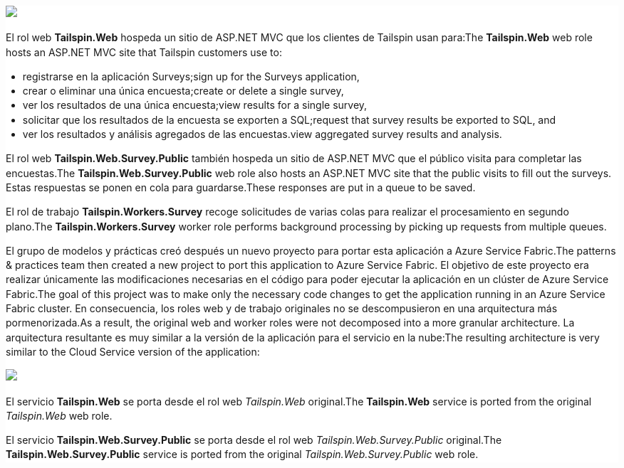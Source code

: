 ![](./images/tailspin01.png)

<span data-ttu-id="9c5b7-112">El rol web **Tailspin.Web** hospeda un sitio de ASP.NET MVC que los clientes de Tailspin usan para:</span><span class="sxs-lookup"><span data-stu-id="9c5b7-112">The **Tailspin.Web** web role hosts an ASP.NET MVC site that Tailspin customers use to:</span></span>
* <span data-ttu-id="9c5b7-113">registrarse en la aplicación Surveys;</span><span class="sxs-lookup"><span data-stu-id="9c5b7-113">sign up for the Surveys application,</span></span>
* <span data-ttu-id="9c5b7-114">crear o eliminar una única encuesta;</span><span class="sxs-lookup"><span data-stu-id="9c5b7-114">create or delete a single survey,</span></span>
* <span data-ttu-id="9c5b7-115">ver los resultados de una única encuesta;</span><span class="sxs-lookup"><span data-stu-id="9c5b7-115">view results for a single survey,</span></span>
* <span data-ttu-id="9c5b7-116">solicitar que los resultados de la encuesta se exporten a SQL;</span><span class="sxs-lookup"><span data-stu-id="9c5b7-116">request that survey results be exported to SQL, and</span></span>
* <span data-ttu-id="9c5b7-117">ver los resultados y análisis agregados de las encuestas.</span><span class="sxs-lookup"><span data-stu-id="9c5b7-117">view aggregated survey results and analysis.</span></span>

<span data-ttu-id="9c5b7-118">El rol web **Tailspin.Web.Survey.Public** también hospeda un sitio de ASP.NET MVC que el público visita para completar las encuestas.</span><span class="sxs-lookup"><span data-stu-id="9c5b7-118">The **Tailspin.Web.Survey.Public** web role also hosts an ASP.NET MVC site that the public visits to fill out the surveys.</span></span> <span data-ttu-id="9c5b7-119">Estas respuestas se ponen en cola para guardarse.</span><span class="sxs-lookup"><span data-stu-id="9c5b7-119">These responses are put in a queue to be saved.</span></span>

<span data-ttu-id="9c5b7-120">El rol de trabajo **Tailspin.Workers.Survey** recoge solicitudes de varias colas para realizar el procesamiento en segundo plano.</span><span class="sxs-lookup"><span data-stu-id="9c5b7-120">The **Tailspin.Workers.Survey** worker role performs background processing by picking up requests from multiple queues.</span></span>

<span data-ttu-id="9c5b7-121">El grupo de modelos y prácticas creó después un nuevo proyecto para portar esta aplicación a Azure Service Fabric.</span><span class="sxs-lookup"><span data-stu-id="9c5b7-121">The patterns & practices team then created a new project to port this application to Azure Service Fabric.</span></span> <span data-ttu-id="9c5b7-122">El objetivo de este proyecto era realizar únicamente las modificaciones necesarias en el código para poder ejecutar la aplicación en un clúster de Azure Service Fabric.</span><span class="sxs-lookup"><span data-stu-id="9c5b7-122">The goal of this project was to make only the necessary code changes to get the application running in an Azure Service Fabric cluster.</span></span> <span data-ttu-id="9c5b7-123">En consecuencia, los roles web y de trabajo originales no se descompusieron en una arquitectura más pormenorizada.</span><span class="sxs-lookup"><span data-stu-id="9c5b7-123">As a result, the original web and worker roles were not decomposed into a more granular architecture.</span></span> <span data-ttu-id="9c5b7-124">La arquitectura resultante es muy similar a la versión de la aplicación para el servicio en la nube:</span><span class="sxs-lookup"><span data-stu-id="9c5b7-124">The resulting architecture is very similar to the Cloud Service version of the application:</span></span>

![](./images/tailspin02.png)

<span data-ttu-id="9c5b7-125">El servicio **Tailspin.Web** se porta desde el rol web *Tailspin.Web* original.</span><span class="sxs-lookup"><span data-stu-id="9c5b7-125">The **Tailspin.Web** service is ported from the original *Tailspin.Web* web role.</span></span>

<span data-ttu-id="9c5b7-126">El servicio **Tailspin.Web.Survey.Public** se porta desde el rol web *Tailspin.Web.Survey.Public* original.</span><span class="sxs-lookup"><span data-stu-id="9c5b7-126">The **Tailspin.Web.Survey.Public** service is ported from the original *Tailspin.Web.Survey.Public* web role.</span></span>
